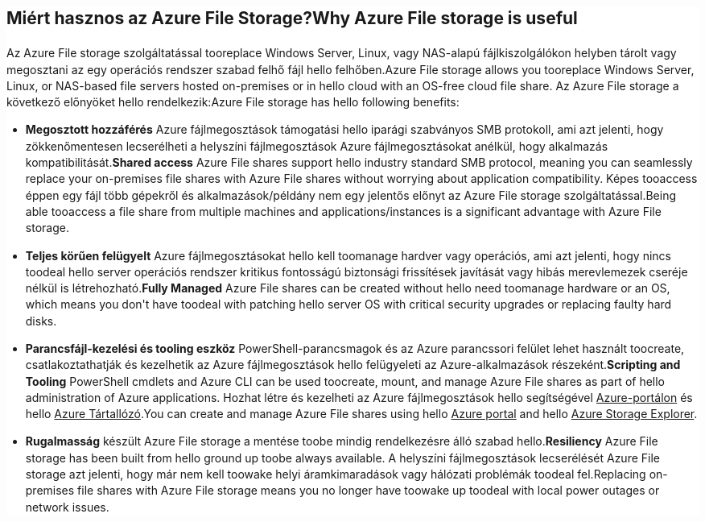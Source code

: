 ## <a name="why-azure-file-storage-is-useful"></a><span data-ttu-id="42126-112">Miért hasznos az Azure File Storage?</span><span class="sxs-lookup"><span data-stu-id="42126-112">Why Azure File storage is useful</span></span>

<span data-ttu-id="42126-113">Az Azure File storage szolgáltatással tooreplace Windows Server, Linux, vagy NAS-alapú fájlkiszolgálókon helyben tárolt vagy megosztani az egy operációs rendszer szabad felhő fájl hello felhőben.</span><span class="sxs-lookup"><span data-stu-id="42126-113">Azure File storage allows you tooreplace Windows Server, Linux, or NAS-based file servers hosted on-premises or in hello cloud with an OS-free cloud file share.</span></span> <span data-ttu-id="42126-114">Az Azure File storage a következő előnyöket hello rendelkezik:</span><span class="sxs-lookup"><span data-stu-id="42126-114">Azure File storage has hello following benefits:</span></span>

* <span data-ttu-id="42126-115">**Megosztott hozzáférés** Azure fájlmegosztások támogatási hello iparági szabványos SMB protokoll, ami azt jelenti, hogy zökkenőmentesen lecserélheti a helyszíni fájlmegosztások Azure fájlmegosztásokat anélkül, hogy alkalmazás kompatibilitását.</span><span class="sxs-lookup"><span data-stu-id="42126-115">**Shared access** Azure File shares support hello industry standard SMB protocol, meaning you can seamlessly replace your on-premises file shares with Azure File shares without worrying about application compatibility.</span></span> <span data-ttu-id="42126-116">Képes tooaccess éppen egy fájl több gépekről és alkalmazások/példány nem egy jelentős előnyt az Azure File storage szolgáltatással.</span><span class="sxs-lookup"><span data-stu-id="42126-116">Being able tooaccess a file share from multiple machines and applications/instances is a significant advantage with Azure File storage.</span></span>

* <span data-ttu-id="42126-117">**Teljes körűen felügyelt** Azure fájlmegosztásokat hello kell toomanage hardver vagy operációs, ami azt jelenti, hogy nincs toodeal hello server operációs rendszer kritikus fontosságú biztonsági frissítések javítását vagy hibás merevlemezek cseréje nélkül is létrehozható.</span><span class="sxs-lookup"><span data-stu-id="42126-117">**Fully Managed** Azure File shares can be created without hello need toomanage hardware or an OS, which means you don't have toodeal with patching hello server OS with critical security upgrades or replacing faulty hard disks.</span></span>

* <span data-ttu-id="42126-118">**Parancsfájl-kezelési és tooling eszköz** PowerShell-parancsmagok és az Azure parancssori felület lehet használt toocreate, csatlakoztathatják és kezelhetik az Azure fájlmegosztások hello felügyeleti az Azure-alkalmazások részeként.</span><span class="sxs-lookup"><span data-stu-id="42126-118">**Scripting and Tooling** PowerShell cmdlets and Azure CLI can be used toocreate, mount, and manage Azure File shares as part of hello administration of Azure applications.</span></span> <span data-ttu-id="42126-119">Hozhat létre és kezelheti az Azure fájlmegosztások hello segítségével [Azure-portálon](https://portal.azure.com) és hello [Azure Tártallózó](https://storageexplorer.com).</span><span class="sxs-lookup"><span data-stu-id="42126-119">You can create and manage Azure File shares using hello [Azure portal](https://portal.azure.com) and hello [Azure Storage Explorer](https://storageexplorer.com).</span></span> 

* <span data-ttu-id="42126-120">**Rugalmasság** készült Azure File storage a mentése toobe mindig rendelkezésre álló szabad hello.</span><span class="sxs-lookup"><span data-stu-id="42126-120">**Resiliency** Azure File storage has been built from hello ground up toobe always available.</span></span> <span data-ttu-id="42126-121">A helyszíni fájlmegosztások lecserélését Azure File storage azt jelenti, hogy már nem kell toowake helyi áramkimaradások vagy hálózati problémák toodeal fel.</span><span class="sxs-lookup"><span data-stu-id="42126-121">Replacing on-premises file shares with Azure File storage means you no longer have toowake up toodeal with local power outages or network issues.</span></span> 
